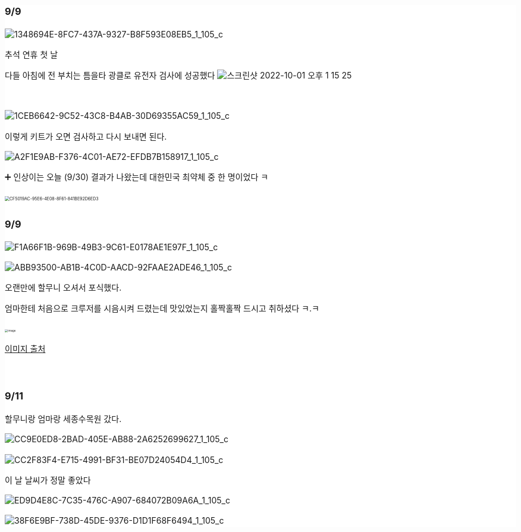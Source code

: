 ### 9/9

![1348694E-8FC7-437A-9327-B8F593E08EB5_1_105_c](https://user-images.githubusercontent.com/76269316/193301441-ffa394a7-86b4-4b3b-b6cd-3c7361df8ce5.jpeg)

추석 연휴 첫 날

다들 아침에 전 부치는 틈을타 광클로 유전자 검사에 성공했다 <img width="94" alt="스크린샷 2022-10-01 오후 1 15 25" src="https://user-images.githubusercontent.com/76269316/193392121-56ac1118-4b82-4e25-a621-c9a656bed4ac.png">

<br>

![1CEB6642-9C52-43C8-B4AB-30D69355AC59_1_105_c](https://user-images.githubusercontent.com/76269316/193302771-bd6d80dc-ff1a-47d4-ae23-1873af803b4f.jpeg)

이렇게 키트가 오면 검사하고 다시 보내면 된다.

![A2F1E9AB-F376-4C01-AE72-EFDB7B158917_1_105_c](https://user-images.githubusercontent.com/76269316/193302820-0b4afbfc-ff43-4dda-ad3c-991879a03bee.jpeg)

➕ 인상이는 오늘 (9/30) 결과가 나왔는데 대한민국 최약체 중 한 명이었다 ㅋ

<img src="https://user-images.githubusercontent.com/76269316/193301924-762b7341-451c-476a-8e64-7828346ca881.jpeg" alt="CF5019AC-95E6-4E08-8F61-841BE92D6ED3" style="zoom:50%;" />

<br>

### 9/9

![F1A66F1B-969B-49B3-9C61-E0178AE1E97F_1_105_c](https://user-images.githubusercontent.com/76269316/193302091-31772ab4-a9ad-4b93-be45-a885b20fcf30.jpeg)

![ABB93500-AB1B-4C0D-AACD-92FAAE2ADE46_1_105_c](https://user-images.githubusercontent.com/76269316/193302114-75c56666-f76e-48aa-abd7-c93c5f76a209.jpeg)

오랜만에 할무니 오셔서 포식했다.

엄마한테 처음으로 크루저를 시음시켜 드렸는데 맛있었는지 홀짝홀짝 드시고 취하셨다 ㅋ.ㅋ

<img src="https://user-images.githubusercontent.com/76269316/193302577-350b204e-ed20-469e-aa54-d1e0348a9881.png" alt="image" style="zoom: 33%;" />

[이미지 출처](https://www.google.com/search?q=%ED%81%AC%EB%A3%A8%EC%A0%80&rlz=1C5CHFA_enKR1019KR1019&source=lnms&tbm=isch&sa=X&ved=2ahUKEwjxg6bg57z6AhVpmVYBHfg8C70Q_AUoAXoECAIQAw&cshid=1664551107628600&biw=960&bih=976&dpr=1#imgrc=plPMpKgIbt6tIM)

<br>

### 9/11

할무니랑 엄마랑 세종수목원 갔다.

![CC9E0ED8-2BAD-405E-AB88-2A6252699627_1_105_c](https://user-images.githubusercontent.com/76269316/193305581-527b5b3c-ce4b-4267-8c1c-2771a191b2ee.jpeg)

![CC2F83F4-E715-4991-BF31-BE07D24054D4_1_105_c](https://user-images.githubusercontent.com/76269316/193305339-f37a92b9-e2d3-4bef-bbc4-447fd2549da3.jpeg)

이 날 날씨가 정말 좋았다

![ED9D4E8C-7C35-476C-A907-684072B09A6A_1_105_c](https://user-images.githubusercontent.com/76269316/193305242-466cdf2e-999f-4030-88dd-8f9b6eef3667.jpeg)

![38F6E9BF-738D-45DE-9376-D1D1F68F6494_1_105_c](https://user-images.githubusercontent.com/76269316/193305371-fa800832-95d0-4552-8ab2-0b1d2455c994.jpeg)
